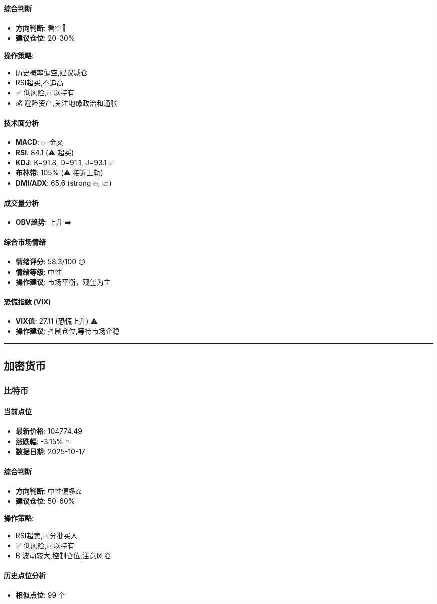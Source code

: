 #### 综合判断
- **方向判断**: 看空🔴
- **建议仓位**: 20-30%

**操作策略**:
  - 历史概率偏空,建议减仓
  - RSI超买,不追高
  - ✅ 低风险,可以持有
  - 💰 避险资产,关注地缘政治和通胀

#### 技术面分析
- **MACD**: ✅ 金叉
- **RSI**: 84.1 (⚠️ 超买)
- **KDJ**: K=91.8, D=91.1, J=93.1 ✅
- **布林带**: 105% (⚠️ 接近上轨)
- **DMI/ADX**: 65.6 (strong 🔥, 📈)

#### 成交量分析
- **OBV趋势**: 上升 ➡️

#### 综合市场情绪
- **情绪评分**: 58.3/100 😐
- **情绪等级**: 中性
- **操作建议**: 市场平衡，观望为主

#### 恐慌指数 (VIX)
- **VIX值**: 27.11 (恐慌上升) ⚠️
- **操作建议**: 控制仓位,等待市场企稳

---

## 加密货币

### 比特币

#### 当前点位
- **最新价格**: 104774.49
- **涨跌幅**: -3.15% 📉
- **数据日期**: 2025-10-17

#### 综合判断
- **方向判断**: 中性偏多⚖️
- **建议仓位**: 50-60%

**操作策略**:
  - RSI超卖,可分批买入
  - ✅ 低风险,可以持有
  - ₿ 波动较大,控制仓位,注意风险

#### 历史点位分析
- **相似点位**: 99 个
